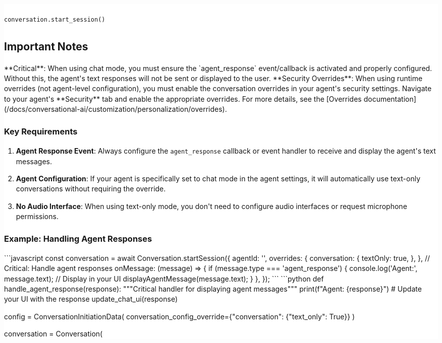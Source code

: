 ```python

conversation.start_session()
```

## Important Notes

<Warning>
  **Critical**: When using chat mode, you must ensure the `agent_response` event/callback is
  activated and properly configured. Without this, the agent's text responses will not be sent or
  displayed to the user.
</Warning>

<Info>
  **Security Overrides**: When using runtime overrides (not agent-level configuration), you must enable the conversation overrides in your agent's security settings. Navigate to your agent's **Security** tab and enable the appropriate overrides. For more details, see the [Overrides documentation](/docs/conversational-ai/customization/personalization/overrides).
</Info>

### Key Requirements

1. **Agent Response Event**: Always configure the `agent_response` callback or event handler to receive and display the agent's text messages.

2. **Agent Configuration**: If your agent is specifically set to chat mode in the agent settings, it will automatically use text-only conversations without requiring the override.

3. **No Audio Interface**: When using text-only mode, you don't need to configure audio interfaces or request microphone permissions.

### Example: Handling Agent Responses

<Tabs>
  <Tab title="JavaScript">
  ```javascript
  const conversation = await Conversation.startSession({
    agentId: '<your-agent-id>',
    overrides: {
      conversation: {
        textOnly: true,
      },
    },
    // Critical: Handle agent responses
    onMessage: (message) => {
      if (message.type === 'agent_response') {
        console.log('Agent:', message.text);
        // Display in your UI
        displayAgentMessage(message.text);
      }
    },
  });
  ```
  </Tab>
  <Tab title="Python">
  ```python
  def handle_agent_response(response):
      """Critical handler for displaying agent messages"""
      print(f"Agent: {response}")  # Update your UI with the response
      update_chat_ui(response)

  config = ConversationInitiationData(
      conversation_config_override={"conversation": {"text_only": True}}
  )

  conversation = Conversation(
  ```